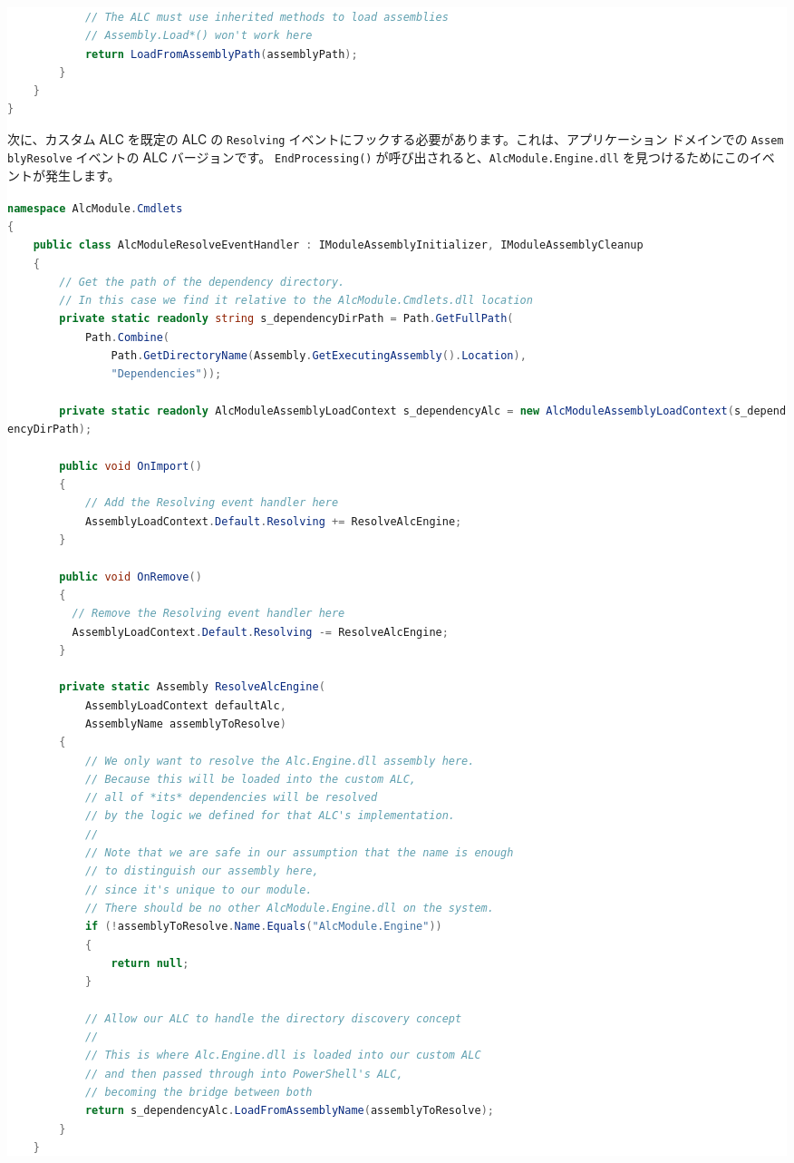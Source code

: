 ```csharp
            // The ALC must use inherited methods to load assemblies
            // Assembly.Load*() won't work here
            return LoadFromAssemblyPath(assemblyPath);
        }
    }
}
```

次に、カスタム ALC を既定の ALC の `Resolving` イベントにフックする必要があります。これは、アプリケーション ドメインでの `AssemblyResolve` イベントの ALC バージョンです。 `EndProcessing()` が呼び出されると、`AlcModule.Engine.dll` を見つけるためにこのイベントが発生します。

```csharp
namespace AlcModule.Cmdlets
{
    public class AlcModuleResolveEventHandler : IModuleAssemblyInitializer, IModuleAssemblyCleanup
    {
        // Get the path of the dependency directory.
        // In this case we find it relative to the AlcModule.Cmdlets.dll location
        private static readonly string s_dependencyDirPath = Path.GetFullPath(
            Path.Combine(
                Path.GetDirectoryName(Assembly.GetExecutingAssembly().Location),
                "Dependencies"));

        private static readonly AlcModuleAssemblyLoadContext s_dependencyAlc = new AlcModuleAssemblyLoadContext(s_dependencyDirPath);

        public void OnImport()
        {
            // Add the Resolving event handler here
            AssemblyLoadContext.Default.Resolving += ResolveAlcEngine;
        }

        public void OnRemove()
        {
          // Remove the Resolving event handler here
          AssemblyLoadContext.Default.Resolving -= ResolveAlcEngine;
        }

        private static Assembly ResolveAlcEngine(
            AssemblyLoadContext defaultAlc,
            AssemblyName assemblyToResolve)
        {
            // We only want to resolve the Alc.Engine.dll assembly here.
            // Because this will be loaded into the custom ALC,
            // all of *its* dependencies will be resolved
            // by the logic we defined for that ALC's implementation.
            //
            // Note that we are safe in our assumption that the name is enough
            // to distinguish our assembly here,
            // since it's unique to our module.
            // There should be no other AlcModule.Engine.dll on the system.
            if (!assemblyToResolve.Name.Equals("AlcModule.Engine"))
            {
                return null;
            }

            // Allow our ALC to handle the directory discovery concept
            //
            // This is where Alc.Engine.dll is loaded into our custom ALC
            // and then passed through into PowerShell's ALC,
            // becoming the bridge between both
            return s_dependencyAlc.LoadFromAssemblyName(assemblyToResolve);
        }
    }
```